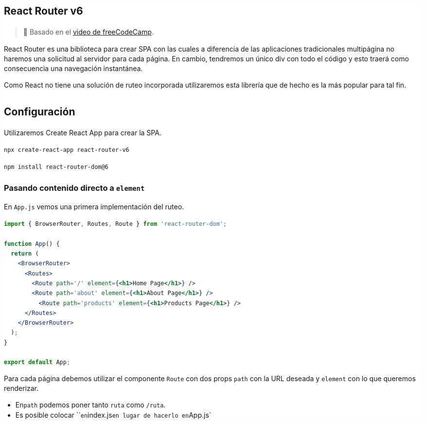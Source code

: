 ## React Router v6

> :link: Basado en el [video de freeCodeCamp](https://youtu.be/59IXY5IDrBA).

React Router es una biblioteca para crear SPA con las cuales a diferencia de las aplicaciones tradicionales multipágina no haremos una solicitud al servidor para cada página. En cambio, tendremos un único div con todo  el código y esto traerá como consecuencia una navegación instantánea.

Como React no tiene una solución de ruteo incorporada utilizaremos esta librería que de hecho es la más popular para tal fin.



## Configuración

Utilizaremos Create React App para crear la SPA.

```bash
npx create-react-app react-router-v6
```



```bash
npm install react-router-dom@6
```



### Pasando contenido directo a `element`

En `App.js` vemos una primera implementación del ruteo.

```jsx
import { BrowserRouter, Routes, Route } from 'react-router-dom';

function App() {
  return (
    <BrowserRouter>
      <Routes>
        <Route path='/' element={<h1>Home Page</h1>} />
        <Route path='about' element={<h1>About Page</h1>} />
          <Route path='products' element={<h1>Products Page</h1>} />
      </Routes>
    </BrowserRouter>
  );
}

export default App;
```



Para cada página debemos utilizar el componente `Route` con dos props `path` con la URL deseada y `element` con lo que queremos renderizar.

* En`path` podemos poner tanto `ruta` como `/ruta`.
* Es posible colocar ``<BrowserRouter>` en `index.js` en lugar de hacerlo en `App.js`
